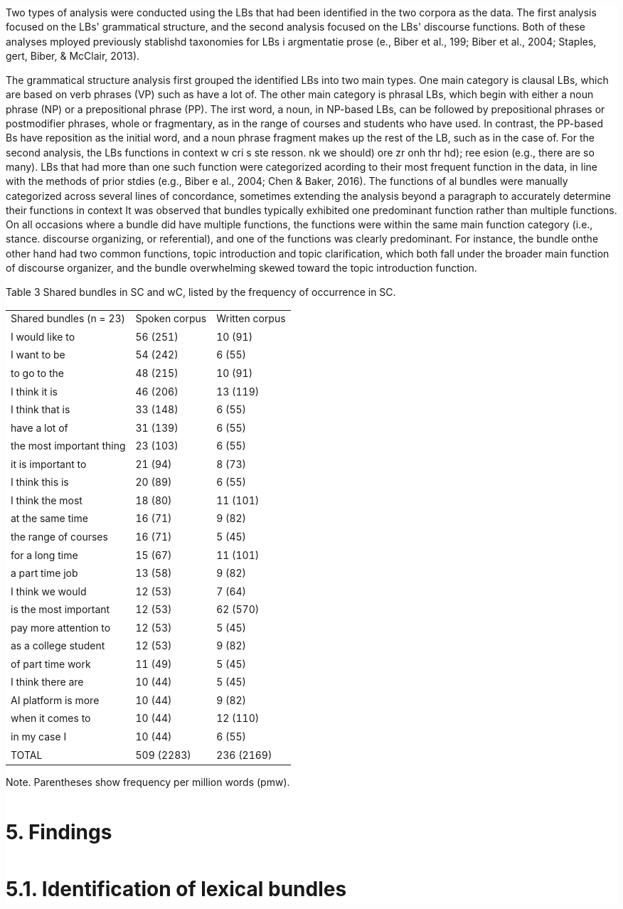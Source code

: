Two types of analysis were conducted using the LBs that had been identified in the two corpora as the data. The first analysis focused on the LBs' grammatical structure, and the second analysis focused on the LBs' discourse functions. Both of these analyses mployed previously stablishd taxonomies for LBs i argmentatie prose (e., Biber et al., 199; Biber et al., 2004; Staples, gert, Biber, & McClair, 2013).

The grammatical structure analysis first grouped the identified LBs into two main types. One main category is clausal LBs, which are based on verb phrases (VP) such as have a lot of. The other main category is phrasal LBs, which begin with either a noun phrase (NP) or a prepositional phrase (PP). The irst word, a noun, in NP-based LBs, can be followed by prepositional phrases or postmodifier phrases, whole or fragmentary, as in the range of courses and students who have used. In contrast, the PP-based Bs have reposition as the initial word, and a noun phrase fragment makes up the rest of the LB, such as in the case of. For the second analysis, the LBs functions in context w cri s ste resson. nk we should) ore zr  onh thr hd);  ree esion (e.g., there are so many). LBs that had more than one such function were categorized acording to their most frequent function in the data, in line with the methods of prior stdies (e.g., Biber e al., 2004; Chen & Baker, 2016). The functions of al bundles were manually categorized across several lines of concordance, sometimes extending the analysis beyond a paragraph to accurately determine their functions in context It was observed that bundles typically exhibited one predominant function rather than multiple functions. On all occasions where a bundle did have multiple functions, the functions were within the same main function category (i.e., stance. discourse organizing, or referential), and one of the functions was clearly predominant. For instance, the bundle onthe other hand had two common functions, topic introduction and topic clarification, which both fall under the broader main function of discourse organizer, and the bundle overwhelming skewed toward the topic introduction function.

Table 3 Shared bundles in SC and wC, listed by the frequency of occurrence in SC.   

<html><body><table><tr><td>Shared bundles (n = 23)</td><td>Spoken corpus</td><td>Written corpus</td></tr><tr><td>I would like to</td><td>56 (251)</td><td>10 (91)</td></tr><tr><td>I want to be</td><td>54 (242)</td><td>6 (55)</td></tr><tr><td>to go to the</td><td>48 (215)</td><td>10 (91)</td></tr><tr><td>I think it is</td><td>46 (206)</td><td>13 (119)</td></tr><tr><td>I think that is</td><td>33 (148)</td><td>6 (55)</td></tr><tr><td>have a lot of</td><td>31 (139)</td><td>6 (55)</td></tr><tr><td>the most important thing</td><td>23 (103)</td><td>6 (55)</td></tr><tr><td>it is important to</td><td>21 (94)</td><td>8 (73)</td></tr><tr><td>I think this is</td><td>20 (89)</td><td>6 (55)</td></tr><tr><td>I think the most</td><td>18 (80)</td><td>11 (101)</td></tr><tr><td>at the same time</td><td>16 (71)</td><td>9 (82)</td></tr><tr><td>the range of courses</td><td>16 (71)</td><td>5 (45)</td></tr><tr><td>for a long time</td><td>15 (67)</td><td>11 (101)</td></tr><tr><td>a part time job</td><td>13 (58)</td><td>9 (82)</td></tr><tr><td>I think we would</td><td>12 (53)</td><td>7 (64)</td></tr><tr><td>is the most important</td><td>12 (53)</td><td>62 (570)</td></tr><tr><td>pay more attention to</td><td>12 (53)</td><td>5 (45)</td></tr><tr><td>as a college student</td><td>12 (53)</td><td>9 (82)</td></tr><tr><td>of part time work</td><td>11 (49)</td><td>5 (45)</td></tr><tr><td>I think there are</td><td>10 (44)</td><td>5 (45)</td></tr><tr><td>AI platform is more</td><td>10 (44)</td><td>9 (82)</td></tr><tr><td>when it comes to</td><td>10 (44)</td><td>12 (110)</td></tr><tr><td>in my case I</td><td>10 (44)</td><td>6 (55)</td></tr><tr><td>TOTAL</td><td>509 (2283)</td><td>236 (2169)</td></tr></table></body></html>

Note. Parentheses show frequency per million words (pmw).

# 5. Findings

# 5.1. Identification of lexical bundles
